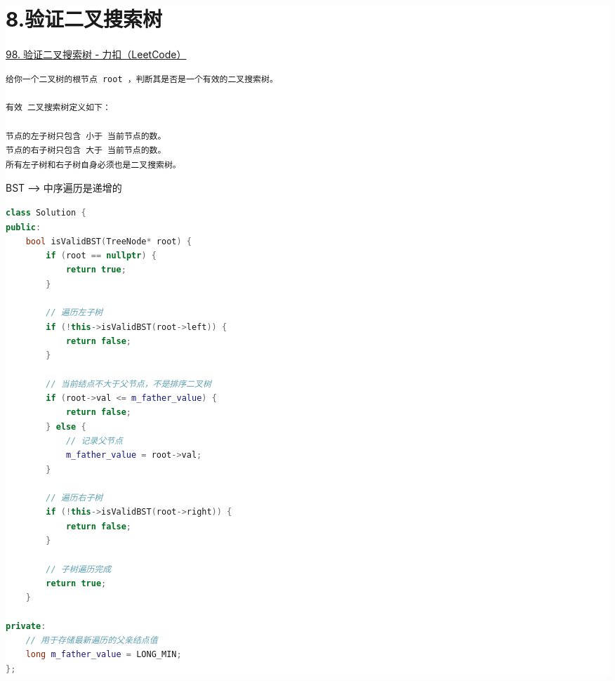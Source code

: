 # 8.验证二叉搜索树

[98. 验证二叉搜索树 - 力扣（LeetCode）](https://leetcode.cn/problems/validate-binary-search-tree/description/?envType=study-plan-v2\&envId=top-100-liked "98. 验证二叉搜索树 - 力扣（LeetCode）")

```python
给你一个二叉树的根节点 root ，判断其是否是一个有效的二叉搜索树。

有效 二叉搜索树定义如下：

节点的左子树只包含 小于 当前节点的数。
节点的右子树只包含 大于 当前节点的数。
所有左子树和右子树自身必须也是二叉搜索树。
```

BST --> 中序遍历是递增的

```cpp
class Solution {
public:
    bool isValidBST(TreeNode* root) {
        if (root == nullptr) {
            return true;
        }

        // 遍历左子树
        if (!this->isValidBST(root->left)) {
            return false;
        }

        // 当前结点不大于父节点，不是排序二叉树
        if (root->val <= m_father_value) {
            return false;
        } else {
            // 记录父节点
            m_father_value = root->val;
        }

        // 遍历右子树
        if (!this->isValidBST(root->right)) {
            return false;
        }

        // 子树遍历完成
        return true;
    }

private:
    // 用于存储最新遍历的父亲结点值
    long m_father_value = LONG_MIN;
};
```
